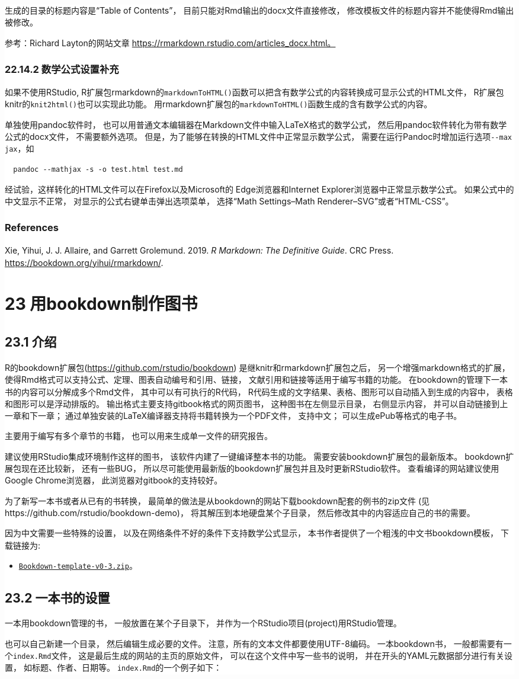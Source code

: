 生成的目录的标题内容是“Table of Contents”， 目前只能对Rmd输出的docx文件直接修改， 修改模板文件的标题内容并不能使得Rmd输出被修改。

参考：Richard Layton的网站文章 https://rmarkdown.rstudio.com/articles_docx.html。

### 22.14.2 数学公式设置补充

如果不使用RStudio, R扩展包rmarkdown的`markdownToHTML()`函数可以把含有数学公式的内容转换成可显示公式的HTML文件， R扩展包knitr的`knit2html()`也可以实现此功能。 用rmarkdown扩展包的`markdownToHTML()`函数生成的含有数学公式的内容。

单独使用pandoc软件时， 也可以用普通文本编辑器在Markdown文件中输入LaTeX格式的数学公式， 然后用pandoc软件转化为带有数学公式的docx文件， 不需要额外选项。 但是，为了能够在转换的HTML文件中正常显示数学公式， 需要在运行Pandoc时增加运行选项`--maxjax`，如

```
  pandoc --mathjax -s -o test.html test.md
```

经试验，这样转化的HTML文件可以在Firefox以及Microsoft的 Edge浏览器和Internet Explorer浏览器中正常显示数学公式。 如果公式中的中文显示不正常， 对显示的公式右键单击弹出选项菜单， 选择“Math Settings–Math Renderer–SVG”或者“HTML-CSS”。

### References

Xie, Yihui, J. J. Allaire, and Garrett Grolemund. 2019. *R Markdown: The Definitive Guide*. CRC Press. https://bookdown.org/yihui/rmarkdown/.





# 23 用bookdown制作图书

## 23.1 介绍

R的bookdown扩展包(https://github.com/rstudio/bookdown) 是继knitr和rmarkdown扩展包之后， 另一个增强markdown格式的扩展， 使得Rmd格式可以支持公式、定理、图表自动编号和引用、链接， 文献引用和链接等适用于编写书籍的功能。 在bookdown的管理下一本书的内容可以分解成多个Rmd文件， 其中可以有可执行的R代码， R代码生成的文字结果、表格、图形可以自动插入到生成的内容中， 表格和图形可以是浮动排版的。 输出格式主要支持gitbook格式的网页图书， 这种图书在左侧显示目录， 右侧显示内容， 并可以自动链接到上一章和下一章； 通过单独安装的LaTeX编译器支持将书籍转换为一个PDF文件， 支持中文； 可以生成ePub等格式的电子书。

主要用于编写有多个章节的书籍， 也可以用来生成单一文件的研究报告。

建议使用RStudio集成环境制作这样的图书， 该软件内建了一键编译整本书的功能。 需要安装bookdown扩展包的最新版本。 bookdown扩展包现在还比较新， 还有一些BUG， 所以尽可能使用最新版的bookdown扩展包并且及时更新RStudio软件。 查看编译的网站建议使用Google Chrome浏览器， 此浏览器对gitbook的支持较好。

为了新写一本书或者从已有的书转换， 最简单的做法是从bookdown的网站下载bookdown配套的例书的zip文件 (见https://github.com/rstudio/bookdown-demo)， 将其解压到本地硬盘某个子目录， 然后修改其中的内容适应自己的书的需要。

因为中文需要一些特殊的设置， 以及在网络条件不好的条件下支持数学公式显示， 本书作者提供了一个粗浅的中文书bookdown模板， 下载链接为:

- [`Bookdown-template-v0-3.zip`](http://www.math.pku.edu.cn/teachers/lidf/docs/Rbook/html/_Rbook/Bookdown-template-v0-3.zip)。

## 23.2 一本书的设置

一本用bookdown管理的书， 一般放置在某个子目录下， 并作为一个RStudio项目(project)用RStudio管理。

也可以自己新建一个目录， 然后编辑生成必要的文件。 注意，所有的文本文件都要使用UTF-8编码。 一本bookdown书， 一般都需要有一个`index.Rmd`文件， 这是最后生成的网站的主页的原始文件， 可以在这个文件中写一些书的说明， 并在开头的YAML元数据部分进行有关设置， 如标题、作者、日期等。 `index.Rmd`的一个例子如下：

